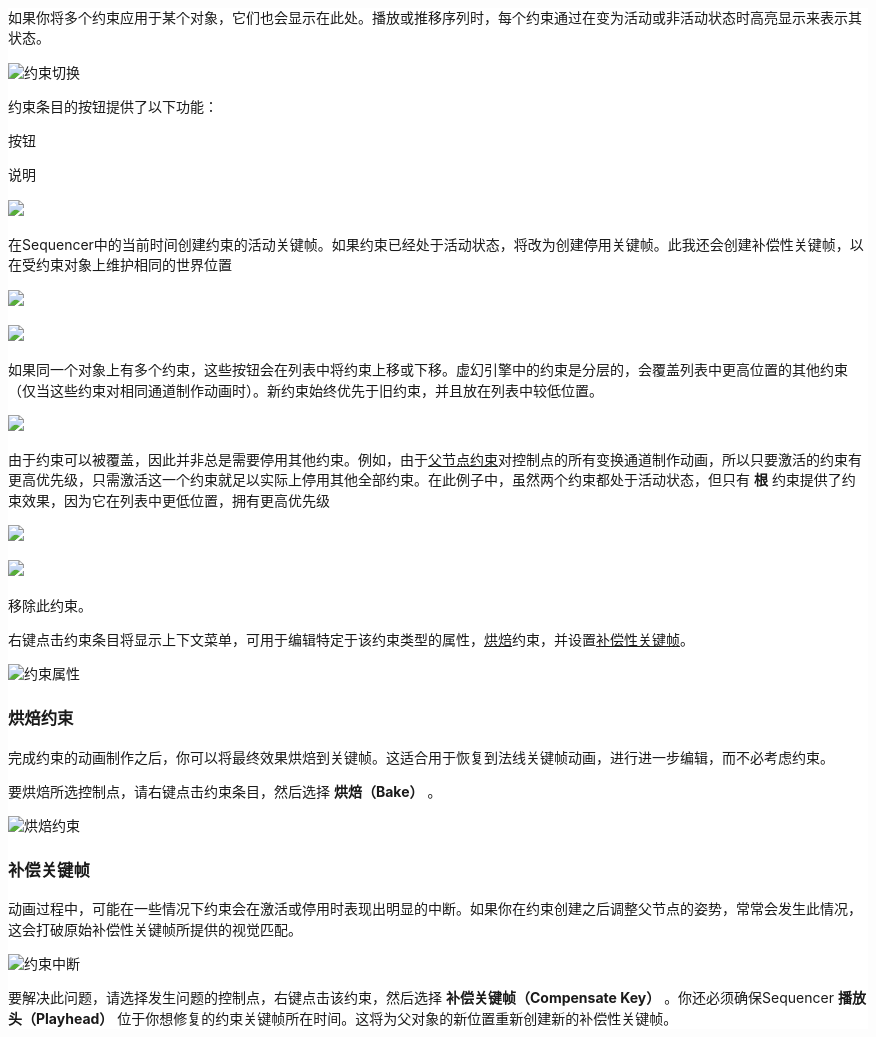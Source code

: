 如果你将多个约束应用于某个对象，它们也会显示在此处。播放或推移序列时，每个约束通过在变为活动或非活动状态时高亮显示来表示其状态。

![约束切换](https://d1iv7db44yhgxn.cloudfront.net/documentation/images/0c589120-3f13-49cc-8071-1139d44e3017/manage2.gif)

约束条目的按钮提供了以下功能：

按钮

说明

![](https://d1iv7db44yhgxn.cloudfront.net/documentation/images/adef173f-0c88-4b57-90ac-4bfb9dc97511/button1.png)

在Sequencer中的当前时间创建约束的活动关键帧。如果约束已经处于活动状态，将改为创建停用关键帧。此我还会创建补偿性关键帧，以在受约束对象上维护相同的世界位置

![](https://d1iv7db44yhgxn.cloudfront.net/documentation/images/ea9d08a3-6878-437b-8f13-37562ec21005/manage4.gif)

![](https://d1iv7db44yhgxn.cloudfront.net/documentation/images/517edc8b-55ba-4c23-943b-3773aaf61fb4/button2.png)

如果同一个对象上有多个约束，这些按钮会在列表中将约束上移或下移。虚幻引擎中的约束是分层的，会覆盖列表中更高位置的其他约束（仅当这些约束对相同通道制作动画时）。新约束始终优先于旧约束，并且放在列表中较低位置。

![](https://d1iv7db44yhgxn.cloudfront.net/documentation/images/43609c21-213e-4d9b-99b1-f4b0e3640edf/manage6.gif)

由于约束可以被覆盖，因此并非总是需要停用其他约束。例如，由于[父节点约束](/documentation/zh-cn/unreal-engine/animation-constraint-tools-in-unreal-engine#%E7%88%B6%E8%8A%82%E7%82%B9%E7%BA%A6%E6%9D%9F)对控制点的所有变换通道制作动画，所以只要激活的约束有更高优先级，只需激活这一个约束就足以实际上停用其他全部约束。在此例子中，虽然两个约束都处于活动状态，但只有 **根** 约束提供了约束效果，因为它在列表中更低位置，拥有更高优先级

![](https://d1iv7db44yhgxn.cloudfront.net/documentation/images/59f81028-7c17-4265-8186-15b398d6b58f/manage5.png)

![](https://d1iv7db44yhgxn.cloudfront.net/documentation/images/54aafbdd-6c6a-4df4-8697-3d3a47361194/button3.png)

移除此约束。

右键点击约束条目将显示上下文菜单，可用于编辑特定于该约束类型的属性，[烘焙](/documentation/zh-cn/unreal-engine/animation-constraint-tools-in-unreal-engine#%E7%83%98%E7%84%99%E7%BA%A6%E6%9D%9F)约束，并设置[补偿性关键帧](/documentation/zh-cn/unreal-engine/animation-constraint-tools-in-unreal-engine#%E8%A1%A5%E5%81%BF%E5%85%B3%E9%94%AE%E5%B8%A7)。

![约束属性](https://d1iv7db44yhgxn.cloudfront.net/documentation/images/99070bbb-1579-4a68-912a-79c961379d5c/manage3.png)

### 烘焙约束

完成约束的动画制作之后，你可以将最终效果烘焙到关键帧。这适合用于恢复到法线关键帧动画，进行进一步编辑，而不必考虑约束。

要烘焙所选控制点，请右键点击约束条目，然后选择 **烘焙（Bake）** 。

![烘焙约束](https://d1iv7db44yhgxn.cloudfront.net/documentation/images/14f09df7-55ab-417b-8f55-cdebda9c3555/bake1.gif)

### 补偿关键帧

动画过程中，可能在一些情况下约束会在激活或停用时表现出明显的中断。如果你在约束创建之后调整父节点的姿势，常常会发生此情况，这会打破原始补偿性关键帧所提供的视觉匹配。

![约束中断](https://d1iv7db44yhgxn.cloudfront.net/documentation/images/24d134c2-6170-468d-903c-fa5d73546a0b/compensate1.gif)

要解决此问题，请选择发生问题的控制点，右键点击该约束，然后选择 **补偿关键帧（Compensate Key）** 。你还必须确保Sequencer **播放头（Playhead）** 位于你想修复的约束关键帧所在时间。这将为父对象的新位置重新创建新的补偿性关键帧。

